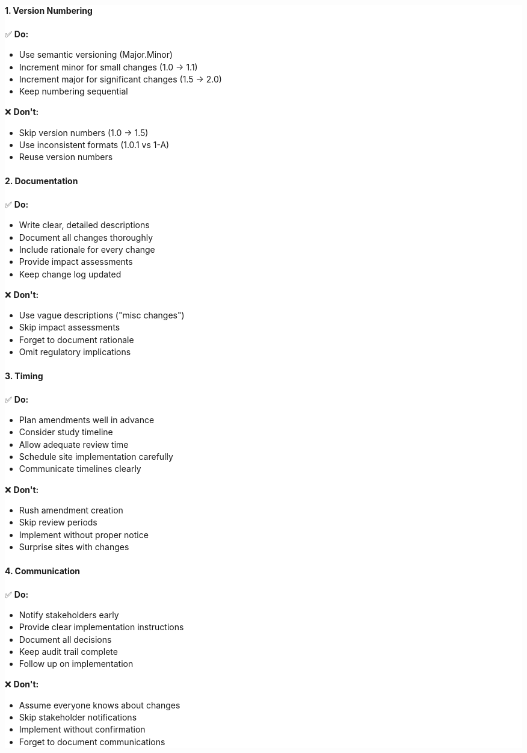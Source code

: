 #### 1. Version Numbering
✅ **Do:**
- Use semantic versioning (Major.Minor)
- Increment minor for small changes (1.0 → 1.1)
- Increment major for significant changes (1.5 → 2.0)
- Keep numbering sequential

❌ **Don't:**
- Skip version numbers (1.0 → 1.5)
- Use inconsistent formats (1.0.1 vs 1-A)
- Reuse version numbers

#### 2. Documentation
✅ **Do:**
- Write clear, detailed descriptions
- Document all changes thoroughly
- Include rationale for every change
- Provide impact assessments
- Keep change log updated

❌ **Don't:**
- Use vague descriptions ("misc changes")
- Skip impact assessments
- Forget to document rationale
- Omit regulatory implications

#### 3. Timing
✅ **Do:**
- Plan amendments well in advance
- Consider study timeline
- Allow adequate review time
- Schedule site implementation carefully
- Communicate timelines clearly

❌ **Don't:**
- Rush amendment creation
- Skip review periods
- Implement without proper notice
- Surprise sites with changes

#### 4. Communication
✅ **Do:**
- Notify stakeholders early
- Provide clear implementation instructions
- Document all decisions
- Keep audit trail complete
- Follow up on implementation

❌ **Don't:**
- Assume everyone knows about changes
- Skip stakeholder notifications
- Implement without confirmation
- Forget to document communications
